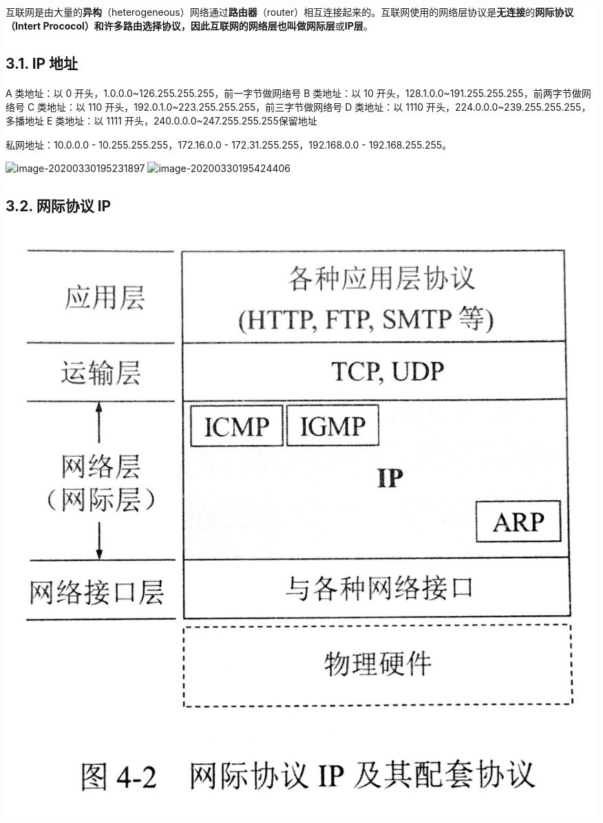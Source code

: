 互联网是由大量的**异构**（heterogeneous）网络通过**路由器**（router）相互连接起来的。互联网使用的网络层协议是**无连接**的**网际协议（Intert Prococol）**和许多路由选择协议，因此互联网的网络层也叫做**网际层**或**IP层**。


## 3.1. IP 地址

A 类地址：以 0 开头，1.0.0.0~126.255.255.255，前一字节做网络号
B 类地址：以 10 开头，128.1.0.0~191.255.255.255，前两字节做网络号
C 类地址：以 110 开头，192.0.1.0~223.255.255.255，前三字节做网络号
D 类地址：以 1110 开头，224.0.0.0~239.255.255.255，多播地址
E 类地址：以 1111 开头，240.0.0.0~247.255.255.255保留地址

私网地址：10.0.0.0 - 10.255.255.255，172.16.0.0 - 172.31.255.255，192.168.0.0 - 192.168.255.255。

![image-20200330195231897](../images/image-20200330195231897.png)
![image-20200330195424406](../images/image-20200330195424406.png)

## 3.2. 网际协议 IP

![](../images/IP及其配套协议.png)
